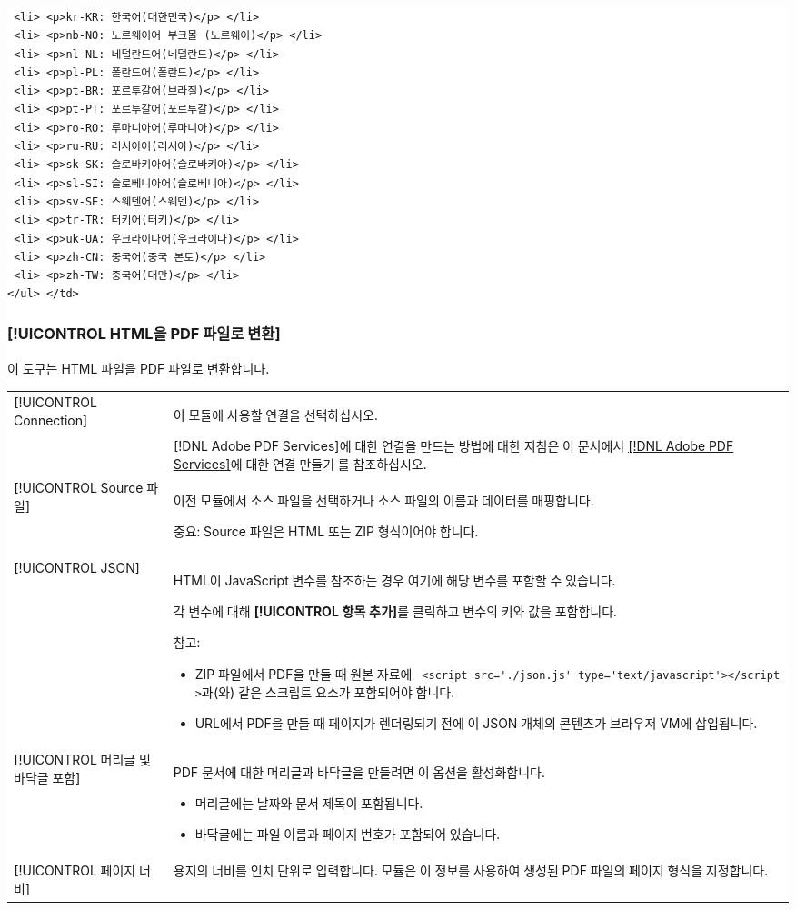      <li> <p>kr-KR: 한국어(대한민국)</p> </li> 
     <li> <p>nb-NO: 노르웨이어 부크몰 (노르웨이)</p> </li> 
     <li> <p>nl-NL: 네덜란드어(네덜란드)</p> </li> 
     <li> <p>pl-PL: 폴란드어(폴란드)</p> </li> 
     <li> <p>pt-BR: 포르투갈어(브라질)</p> </li> 
     <li> <p>pt-PT: 포르투갈어(포르투갈)</p> </li> 
     <li> <p>ro-RO: 루마니아어(루마니아)</p> </li> 
     <li> <p>ru-RU: 러시아어(러시아)</p> </li> 
     <li> <p>sk-SK: 슬로바키아어(슬로바키아)</p> </li> 
     <li> <p>sl-SI: 슬로베니아어(슬로베니아)</p> </li> 
     <li> <p>sv-SE: 스웨덴어(스웨덴)</p> </li> 
     <li> <p>tr-TR: 터키어(터키)</p> </li> 
     <li> <p>uk-UA: 우크라이나어(우크라이나)</p> </li> 
     <li> <p>zh-CN: 중국어(중국 본토)</p> </li> 
     <li> <p>zh-TW: 중국어(대만)</p> </li> 
    </ul> </td> 
  </tr> 
 </tbody> 
</table>

### [!UICONTROL HTML을 PDF 파일로 변환]

이 도구는 HTML 파일을 PDF 파일로 변환합니다.

<table style="table-layout:auto"> 
 <col> 
 </col> 
 <col> 
 </col> 
 <tbody> 
  <tr> 
   <td role="rowheader">[!UICONTROL Connection]</td> 
   <td> <p>이 모듈에 사용할 연결을 선택하십시오.</p> [!DNL Adobe PDF Services]에 대한 연결을 만드는 방법에 대한 지침은 이 문서에서 <a href="#create-a-connection-to-adobe-pdf-services" class="MCXref xref" >[!DNL Adobe PDF Services]</a>에 대한 연결 만들기 를 참조하십시오. </td> 
  </tr> 
  <tr> 
   <td role="rowheader">[!UICONTROL Source 파일]</td> 
   <td> <p>이전 모듈에서 소스 파일을 선택하거나 소스 파일의 이름과 데이터를 매핑합니다.</p> <p>중요: Source 파일은 HTML 또는 ZIP 형식이어야 합니다. </p> </td> 
  </tr> 
  <tr> 
   <td role="rowheader">[!UICONTROL JSON]</td> 
   <td> <p>HTML이 JavaScript 변수를 참조하는 경우 여기에 해당 변수를 포함할 수 있습니다. </p> <p>각 변수에 대해 <strong>[!UICONTROL 항목 추가]</strong>를 클릭하고 변수의 키와 값을 포함합니다.</p> <p>참고:   
     <ul> 
      <li> <p>ZIP 파일에서 PDF을 만들 때 원본 자료에 <code> &lt;script src='./json.js' type='text/javascript'&gt;&lt;/script&gt;</code>과(와) 같은 스크립트 요소가 포함되어야 합니다. </p> </li> 
      <li> <p>URL에서 PDF을 만들 때 페이지가 렌더링되기 전에 이 JSON 개체의 콘텐츠가 브라우저 VM에 삽입됩니다. </p> </li> 
     </ul> </p> </td> 
  </tr> 
  <tr> 
   <td role="rowheader">[!UICONTROL 머리글 및 바닥글 포함]</td> 
   <td> <p>PDF 문서에 대한 머리글과 바닥글을 만들려면 이 옵션을 활성화합니다.</p> 
    <ul> 
     <li> <p>머리글에는 날짜와 문서 제목이 포함됩니다.</p> </li> 
     <li> <p>바닥글에는 파일 이름과 페이지 번호가 포함되어 있습니다.</p> </li> 
    </ul> </td> 
  </tr> 
  <tr> 
   <td role="rowheader">[!UICONTROL 페이지 너비]</td> 
   <td>용지의 너비를 인치 단위로 입력합니다. 모듈은 이 정보를 사용하여 생성된 PDF 파일의 페이지 형식을 지정합니다.</td> 
  </tr> 
  <tr> 